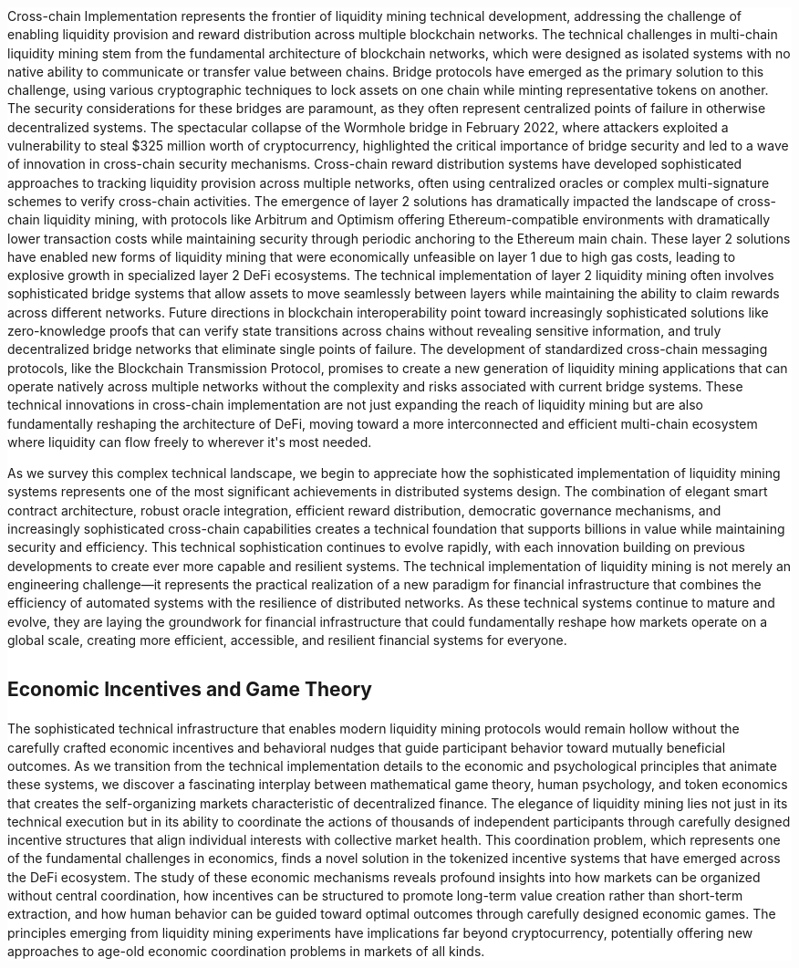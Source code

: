 Cross-chain Implementation represents the frontier of liquidity mining technical development, addressing the challenge of enabling liquidity provision and reward distribution across multiple blockchain networks. The technical challenges in multi-chain liquidity mining stem from the fundamental architecture of blockchain networks, which were designed as isolated systems with no native ability to communicate or transfer value between chains. Bridge protocols have emerged as the primary solution to this challenge, using various cryptographic techniques to lock assets on one chain while minting representative tokens on another. The security considerations for these bridges are paramount, as they often represent centralized points of failure in otherwise decentralized systems. The spectacular collapse of the Wormhole bridge in February 2022, where attackers exploited a vulnerability to steal $325 million worth of cryptocurrency, highlighted the critical importance of bridge security and led to a wave of innovation in cross-chain security mechanisms. Cross-chain reward distribution systems have developed sophisticated approaches to tracking liquidity provision across multiple networks, often using centralized oracles or complex multi-signature schemes to verify cross-chain activities. The emergence of layer 2 solutions has dramatically impacted the landscape of cross-chain liquidity mining, with protocols like Arbitrum and Optimism offering Ethereum-compatible environments with dramatically lower transaction costs while maintaining security through periodic anchoring to the Ethereum main chain. These layer 2 solutions have enabled new forms of liquidity mining that were economically unfeasible on layer 1 due to high gas costs, leading to explosive growth in specialized layer 2 DeFi ecosystems. The technical implementation of layer 2 liquidity mining often involves sophisticated bridge systems that allow assets to move seamlessly between layers while maintaining the ability to claim rewards across different networks. Future directions in blockchain interoperability point toward increasingly sophisticated solutions like zero-knowledge proofs that can verify state transitions across chains without revealing sensitive information, and truly decentralized bridge networks that eliminate single points of failure. The development of standardized cross-chain messaging protocols, like the Blockchain Transmission Protocol, promises to create a new generation of liquidity mining applications that can operate natively across multiple networks without the complexity and risks associated with current bridge systems. These technical innovations in cross-chain implementation are not just expanding the reach of liquidity mining but are also fundamentally reshaping the architecture of DeFi, moving toward a more interconnected and efficient multi-chain ecosystem where liquidity can flow freely to wherever it's most needed.

As we survey this complex technical landscape, we begin to appreciate how the sophisticated implementation of liquidity mining systems represents one of the most significant achievements in distributed systems design. The combination of elegant smart contract architecture, robust oracle integration, efficient reward distribution, democratic governance mechanisms, and increasingly sophisticated cross-chain capabilities creates a technical foundation that supports billions in value while maintaining security and efficiency. This technical sophistication continues to evolve rapidly, with each innovation building on previous developments to create ever more capable and resilient systems. The technical implementation of liquidity mining is not merely an engineering challenge—it represents the practical realization of a new paradigm for financial infrastructure that combines the efficiency of automated systems with the resilience of distributed networks. As these technical systems continue to mature and evolve, they are laying the groundwork for financial infrastructure that could fundamentally reshape how markets operate on a global scale, creating more efficient, accessible, and resilient financial systems for everyone.

## Economic Incentives and Game Theory

The sophisticated technical infrastructure that enables modern liquidity mining protocols would remain hollow without the carefully crafted economic incentives and behavioral nudges that guide participant behavior toward mutually beneficial outcomes. As we transition from the technical implementation details to the economic and psychological principles that animate these systems, we discover a fascinating interplay between mathematical game theory, human psychology, and token economics that creates the self-organizing markets characteristic of decentralized finance. The elegance of liquidity mining lies not just in its technical execution but in its ability to coordinate the actions of thousands of independent participants through carefully designed incentive structures that align individual interests with collective market health. This coordination problem, which represents one of the fundamental challenges in economics, finds a novel solution in the tokenized incentive systems that have emerged across the DeFi ecosystem. The study of these economic mechanisms reveals profound insights into how markets can be organized without central coordination, how incentives can be structured to promote long-term value creation rather than short-term extraction, and how human behavior can be guided toward optimal outcomes through carefully designed economic games. The principles emerging from liquidity mining experiments have implications far beyond cryptocurrency, potentially offering new approaches to age-old economic coordination problems in markets of all kinds.

